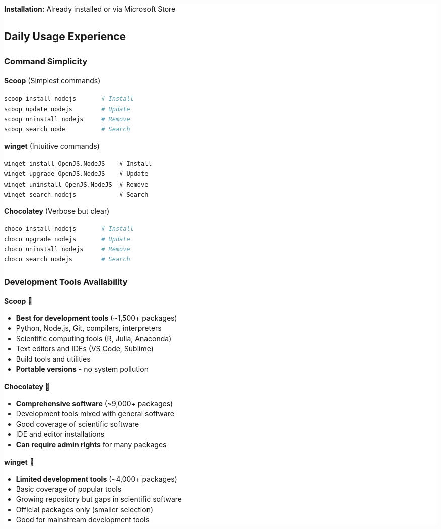 **Installation:** Already installed or via Microsoft Store

## Daily Usage Experience

### Command Simplicity

**Scoop** (Simplest commands)
```powershell
scoop install nodejs       # Install
scoop update nodejs        # Update  
scoop uninstall nodejs     # Remove
scoop search node          # Search
```

**winget** (Intuitive commands)
```cmd
winget install OpenJS.NodeJS    # Install
winget upgrade OpenJS.NodeJS    # Update
winget uninstall OpenJS.NodeJS  # Remove  
winget search nodejs            # Search
```

**Chocolatey** (Verbose but clear)
```powershell
choco install nodejs       # Install
choco upgrade nodejs       # Update
choco uninstall nodejs     # Remove
choco search nodejs        # Search
```

### Development Tools Availability

**Scoop** 🥇  
- **Best for development tools** (~1,500+ packages)
- Python, Node.js, Git, compilers, interpreters
- Scientific computing tools (R, Julia, Anaconda)
- Text editors and IDEs (VS Code, Sublime)
- Build tools and utilities
- **Portable versions** - no system pollution

**Chocolatey** 🥈
- **Comprehensive software** (~9,000+ packages)
- Development tools mixed with general software
- Good coverage of scientific software
- IDE and editor installations
- **Can require admin rights** for many packages

**winget** 🥉
- **Limited development tools** (~4,000+ packages)
- Basic coverage of popular tools
- Growing repository but gaps in scientific software
- Official packages only (smaller selection)
- Good for mainstream development tools
